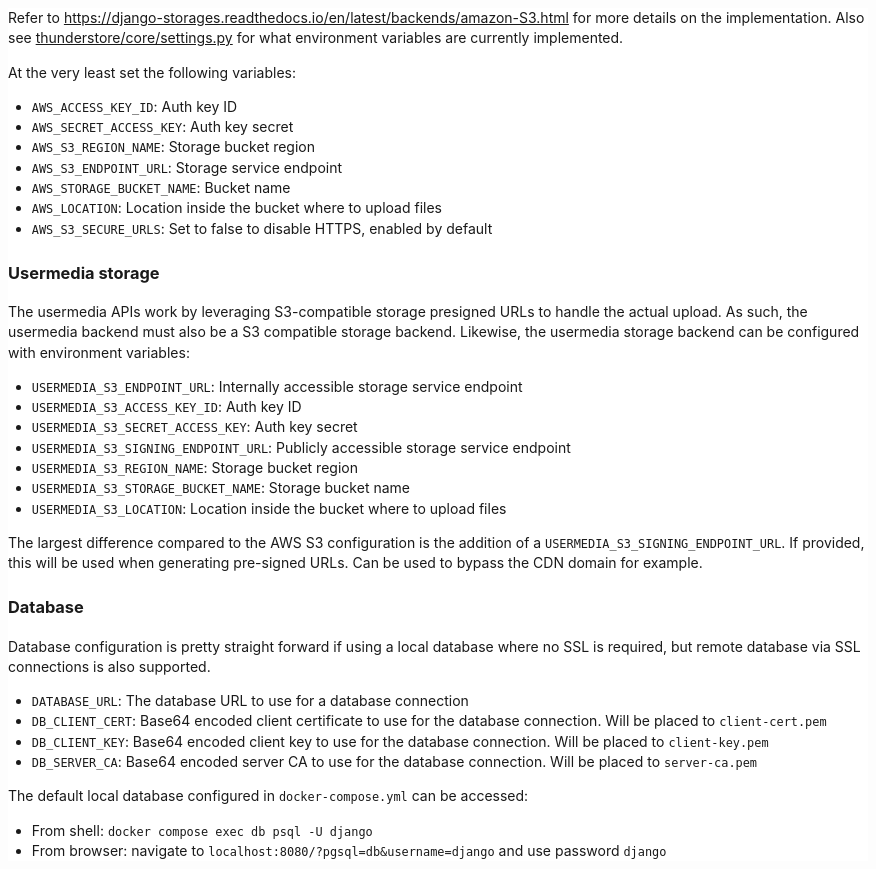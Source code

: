 Refer to
https://django-storages.readthedocs.io/en/latest/backends/amazon-S3.html for
more details on the implementation. Also see
[thunderstore/core/settings.py](django/thunderstore/core/settings.py) for what environment variables are
currently implemented.

At the very least set the following variables:

-   `AWS_ACCESS_KEY_ID`: Auth key ID
-   `AWS_SECRET_ACCESS_KEY`: Auth key secret
-   `AWS_S3_REGION_NAME`: Storage bucket region
-   `AWS_S3_ENDPOINT_URL`: Storage service endpoint
-   `AWS_STORAGE_BUCKET_NAME`: Bucket name
-   `AWS_LOCATION`: Location inside the bucket where to upload files
-   `AWS_S3_SECURE_URLS`: Set to false to disable HTTPS, enabled by default

### Usermedia storage

The usermedia APIs work by leveraging S3-compatible storage presigned URLs to
handle the actual upload. As such, the usermedia backend must also be a S3
compatible storage backend. Likewise, the usermedia storage backend can be
configured with environment variables:

-   `USERMEDIA_S3_ENDPOINT_URL`: Internally accessible storage service endpoint
-   `USERMEDIA_S3_ACCESS_KEY_ID`: Auth key ID
-   `USERMEDIA_S3_SECRET_ACCESS_KEY`: Auth key secret
-   `USERMEDIA_S3_SIGNING_ENDPOINT_URL`: Publicly accessible storage service endpoint
-   `USERMEDIA_S3_REGION_NAME`: Storage bucket region
-   `USERMEDIA_S3_STORAGE_BUCKET_NAME`: Storage bucket name
-   `USERMEDIA_S3_LOCATION`: Location inside the bucket where to upload files

The largest difference compared to the AWS S3 configuration is the addition of
a `USERMEDIA_S3_SIGNING_ENDPOINT_URL`. If provided, this will be used when
generating pre-signed URLs. Can be used to bypass the CDN domain for example.

### Database

Database configuration is pretty straight forward if using a local database
where no SSL is required, but remote database via SSL connections is also
supported.

-   `DATABASE_URL`: The database URL to use for a database connection
-   `DB_CLIENT_CERT`: Base64 encoded client certificate to use for the database
    connection. Will be placed to `client-cert.pem`
-   `DB_CLIENT_KEY`: Base64 encoded client key to use for the database connection.
    Will be placed to `client-key.pem`
-   `DB_SERVER_CA`: Base64 encoded server CA to use for the database connection.
    Will be placed to `server-ca.pem`

The default local database configured in `docker-compose.yml` can be accessed:

-   From shell: `docker compose exec db psql -U django`
-   From browser: navigate to `localhost:8080/?pgsql=db&username=django`
    and use password `django`
